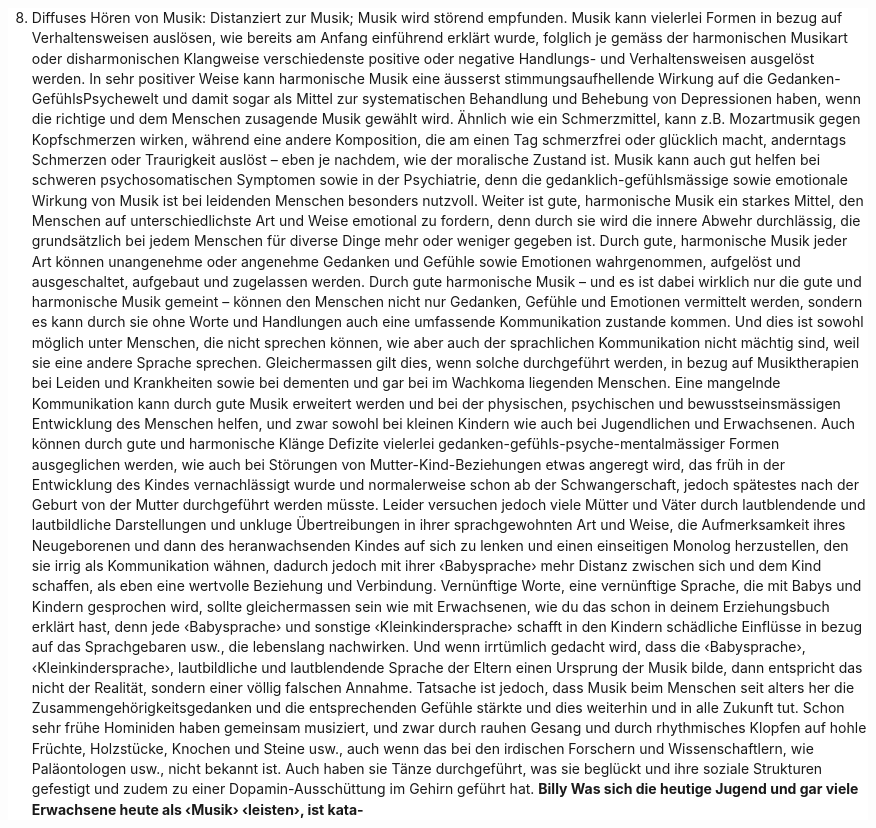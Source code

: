 8) Diffuses Hören von Musik: Distanziert zur Musik; Musik wird störend empfunden. Musik kann vielerlei Formen in bezug auf Verhaltensweisen auslösen, wie bereits am Anfang einführend erklärt wurde, folglich je gemäss der harmonischen Musikart oder disharmonischen Klangweise verschiedenste positive oder negative Handlungs- und Verhaltensweisen ausgelöst werden. In sehr positiver Weise kann harmonische Musik eine äusserst stimmungsaufhellende Wirkung auf die Gedanken-GefühlsPsychewelt und damit sogar als Mittel zur systematischen Behandlung und Behebung von Depressionen haben, wenn die richtige und dem Menschen zusagende Musik gewählt wird. Ähnlich wie ein Schmerzmittel, kann z.B. Mozartmusik gegen Kopfschmerzen wirken, während eine andere Komposition, die am einen Tag schmerzfrei oder glücklich macht, anderntags Schmerzen oder Traurigkeit auslöst – eben je nachdem, wie der moralische Zustand ist. Musik kann auch gut helfen bei schweren psychosomatischen Symptomen sowie in der Psychiatrie, denn die gedanklich-gefühlsmässige sowie emotionale Wirkung von Musik ist bei leidenden Menschen besonders nutzvoll. Weiter ist gute, harmonische Musik ein starkes Mittel, den Menschen auf unterschiedlichste Art und Weise emotional zu fordern, denn durch sie wird die innere Abwehr durchlässig, die grundsätzlich bei jedem Menschen für diverse Dinge mehr oder weniger gegeben ist. Durch gute, harmonische Musik jeder Art können unangenehme oder angenehme Gedanken und Gefühle sowie Emotionen wahrgenommen, aufgelöst und ausgeschaltet, aufgebaut und zugelassen werden. Durch gute harmonische Musik – und es ist dabei wirklich nur die gute und harmonische Musik gemeint – können den Menschen nicht nur Gedanken, Gefühle und Emotionen vermittelt werden, sondern es kann durch sie ohne Worte und Handlungen auch eine umfassende Kommunikation zustande kommen. Und dies ist sowohl möglich unter Menschen, die nicht sprechen können, wie aber auch der sprachlichen Kommunikation nicht mächtig sind, weil sie eine andere Sprache sprechen. Gleichermassen gilt dies, wenn solche durchgeführt werden, in bezug auf Musiktherapien bei Leiden und Krankheiten sowie bei dementen und gar bei im Wachkoma liegenden Menschen. Eine mangelnde Kommunikation kann durch gute Musik erweitert werden und bei der physischen, psychischen und bewusstseinsmässigen Entwicklung des Menschen helfen, und zwar sowohl bei kleinen Kindern wie auch bei Jugendlichen und Erwachsenen. Auch können durch gute und harmonische Klänge Defizite vielerlei gedanken-gefühls-psyche-mentalmässiger Formen ausgeglichen werden, wie auch bei Störungen von Mutter-Kind-Beziehungen etwas angeregt wird, das früh in der Entwicklung des Kindes vernachlässigt wurde und normalerweise schon ab der Schwangerschaft, jedoch spätestes nach der Geburt von der Mutter durchgeführt werden müsste. Leider versuchen jedoch viele Mütter und Väter durch lautblendende und lautbildliche Darstellungen und unkluge Übertreibungen in ihrer sprachgewohnten Art und Weise, die Aufmerksamkeit ihres Neugeborenen und dann des heranwachsenden Kindes auf sich zu lenken und einen einseitigen Monolog herzustellen, den sie irrig als Kommunikation wähnen, dadurch jedoch mit ihrer ‹Babysprache› mehr Distanz zwischen sich und dem Kind schaffen, als eben eine wertvolle Beziehung und Verbindung. Vernünftige Worte, eine vernünftige Sprache, die mit Babys und Kindern gesprochen wird, sollte gleichermassen sein wie mit Erwachsenen, wie du das schon in deinem Erziehungsbuch erklärt hast, denn jede ‹Babysprache› und sonstige ‹Kleinkindersprache› schafft in den Kindern schädliche Einflüsse in bezug auf das Sprachgebaren usw., die lebenslang nachwirken. Und wenn irrtümlich gedacht wird, dass die ‹Babysprache›, ‹Kleinkindersprache›, lautbildliche und lautblendende Sprache der Eltern einen Ursprung der Musik bilde, dann entspricht das nicht der Realität, sondern einer völlig falschen Annahme. Tatsache ist jedoch, dass Musik beim Menschen seit alters her die Zusammengehörigkeitsgedanken und die entsprechenden Gefühle stärkte und dies weiterhin und in alle Zukunft tut. Schon sehr frühe Hominiden haben gemeinsam musiziert, und zwar durch rauhen Gesang und durch rhythmisches Klopfen auf hohle Früchte, Holzstücke, Knochen und Steine usw., auch wenn das bei den irdischen Forschern und Wissenschaftlern, wie Paläontologen usw., nicht bekannt ist. Auch haben sie Tänze durchgeführt, was sie beglückt und ihre soziale Strukturen gefestigt und zudem zu einer Dopamin-Ausschüttung im Gehirn geführt hat.
**Billy      Was sich die heutige Jugend und gar viele Erwachsene heute als ‹Musik› ‹leisten›, ist kata-**